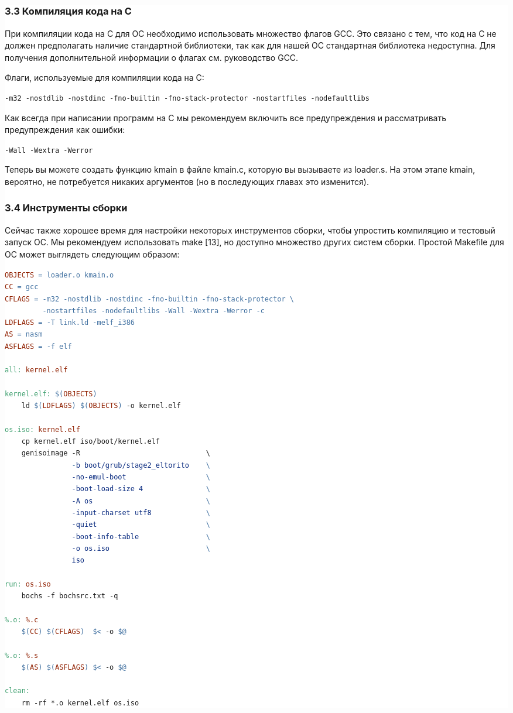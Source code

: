 ### 3.3 Компиляция кода на C  
При компиляции кода на C для ОС необходимо использовать множество флагов GCC. Это связано с тем, что код на C не должен предполагать наличие стандартной библиотеки, так как для нашей ОС стандартная библиотека недоступна. Для получения дополнительной информации о флагах см. руководство GCC.  

Флаги, используемые для компиляции кода на C:  

```
-m32 -nostdlib -nostdinc -fno-builtin -fno-stack-protector -nostartfiles -nodefaultlibs
```  

Как всегда при написании программ на C мы рекомендуем включить все предупреждения и рассматривать предупреждения как ошибки:  

```
-Wall -Wextra -Werror
```  

Теперь вы можете создать функцию kmain в файле kmain.c, которую вы вызываете из loader.s. На этом этапе kmain, вероятно, не потребуется никаких аргументов (но в последующих главах это изменится).  

### 3.4 Инструменты сборки  
Сейчас также хорошее время для настройки некоторых инструментов сборки, чтобы упростить компиляцию и тестовый запуск ОС. Мы рекомендуем использовать make [13], но доступно множество других систем сборки. Простой Makefile для ОС может выглядеть следующим образом:  

```makefile
OBJECTS = loader.o kmain.o
CC = gcc
CFLAGS = -m32 -nostdlib -nostdinc -fno-builtin -fno-stack-protector \
         -nostartfiles -nodefaultlibs -Wall -Wextra -Werror -c
LDFLAGS = -T link.ld -melf_i386
AS = nasm
ASFLAGS = -f elf

all: kernel.elf

kernel.elf: $(OBJECTS)
    ld $(LDFLAGS) $(OBJECTS) -o kernel.elf

os.iso: kernel.elf
    cp kernel.elf iso/boot/kernel.elf
    genisoimage -R                              \
                -b boot/grub/stage2_eltorito    \
                -no-emul-boot                   \
                -boot-load-size 4               \
                -A os                           \
                -input-charset utf8             \
                -quiet                          \
                -boot-info-table                \
                -o os.iso                       \
                iso

run: os.iso
    bochs -f bochsrc.txt -q

%.o: %.c
    $(CC) $(CFLAGS)  $< -o $@

%.o: %.s
    $(AS) $(ASFLAGS) $< -o $@

clean:
    rm -rf *.o kernel.elf os.iso
```  
